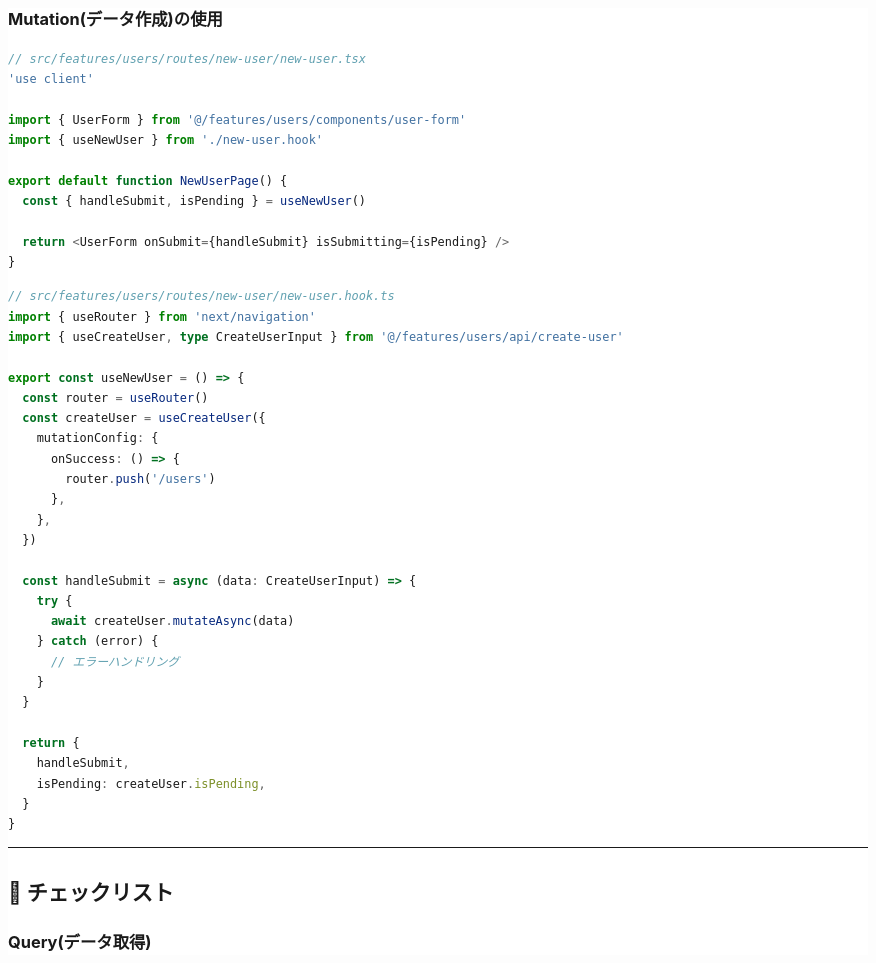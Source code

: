 ### Mutation(データ作成)の使用

```typescript
// src/features/users/routes/new-user/new-user.tsx
'use client'

import { UserForm } from '@/features/users/components/user-form'
import { useNewUser } from './new-user.hook'

export default function NewUserPage() {
  const { handleSubmit, isPending } = useNewUser()

  return <UserForm onSubmit={handleSubmit} isSubmitting={isPending} />
}
```

```typescript
// src/features/users/routes/new-user/new-user.hook.ts
import { useRouter } from 'next/navigation'
import { useCreateUser, type CreateUserInput } from '@/features/users/api/create-user'

export const useNewUser = () => {
  const router = useRouter()
  const createUser = useCreateUser({
    mutationConfig: {
      onSuccess: () => {
        router.push('/users')
      },
    },
  })

  const handleSubmit = async (data: CreateUserInput) => {
    try {
      await createUser.mutateAsync(data)
    } catch (error) {
      // エラーハンドリング
    }
  }

  return {
    handleSubmit,
    isPending: createUser.isPending,
  }
}
```

---

## 🎯 チェックリスト

### Query(データ取得)
